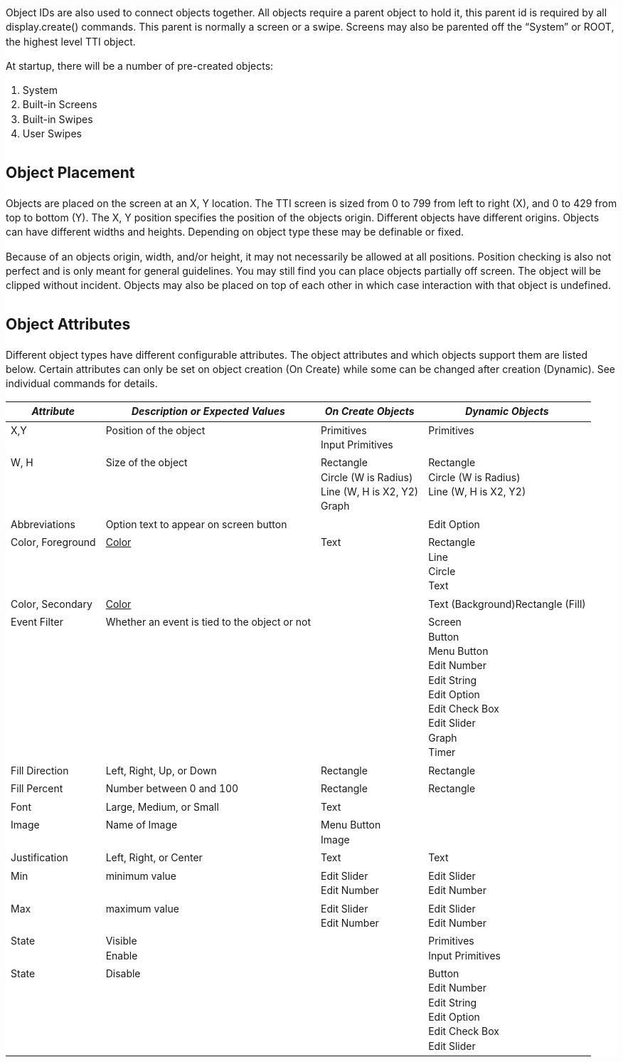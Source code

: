 Object IDs are also used to connect objects together. 
All objects require a parent object to hold it, this parent id is required by all display.create() commands.
This parent is normally a screen or a swipe. 
Screens may also be parented off the “System” or ROOT, the highest level TTI object.

At startup, there will be a number of pre-created objects:

1.  System
2.  Built-in Screens
3.  Built-in Swipes
4.  User Swipes

## Object Placement

Objects are placed on the screen at an X, Y location. 
The TTI screen is sized from 0 to 799 from left to right (X), and 0 to 429 from top to bottom (Y).
The X, Y position specifies the position of the objects origin.
Different objects have different origins. 
Objects can have different widths and heights. 
Depending on object type these may be definable or fixed.

Because of an objects origin, width, and/or height, it may not
necessarily be allowed at all positions. Position checking is also not
perfect and is only meant for general guidelines. You may still find you
can place objects partially off screen. The object will be clipped
without incident. Objects may also be placed on top of each other in
which case interaction with that object is undefined.

## Object Attributes

Different object types have different configurable attributes. 
The object attributes and which objects support them are listed below. 
Certain attributes can only be set on object creation (On Create) while some can be changed after creation (Dynamic). 
See individual commands for details.

| _Attribute_ | _Description or Expected Values_ | _On Create Objects_ | _Dynamic Objects_ |
| --- | --- | --- | --- |
| X,Y | Position of the object | Primitives<br>Input Primitives | Primitives
| W, H | Size of the object  | Rectangle<br>Circle (W is Radius)<br>Line (W, H is X2, Y2)<br>Graph | Rectangle<br>Circle (W is Radius)<br>Line (W, H is X2, Y2)
| Abbreviations | Option text to appear on screen button | | Edit Option |
| Color, Foreground | [Color](#colors) | Text | Rectangle<br>Line<br>Circle<br>Text |
| Color, Secondary | [Color](#colors) | | Text (Background)Rectangle (Fill) |
| Event Filter | Whether an event is tied to the object or not | | Screen<br>Button<br>Menu Button<br>Edit Number<br>Edit String<br>Edit Option<br>Edit Check Box<br>Edit Slider<br>Graph<br>Timer |
| Fill Direction | Left, Right, Up, or Down | Rectangle | Rectangle |
| Fill Percent | Number between 0 and 100 | Rectangle | Rectangle |
| Font | Large, Medium, or Small | Text | |
| Image | Name of Image | Menu Button<br>Image | |
| Justification | Left, Right, or Center | Text | Text |
| Min | minimum value | Edit Slider<br>Edit Number | Edit Slider<br>Edit Number |
| Max | maximum value | Edit Slider<br>Edit Number | Edit Slider<br>Edit Number |
| State | Visible<br>Enable | | Primitives<br>Input Primitives |
| State | Disable | | Button<br>Edit Number<br>Edit String<br>Edit Option<br>Edit Check Box<br>Edit Slider |